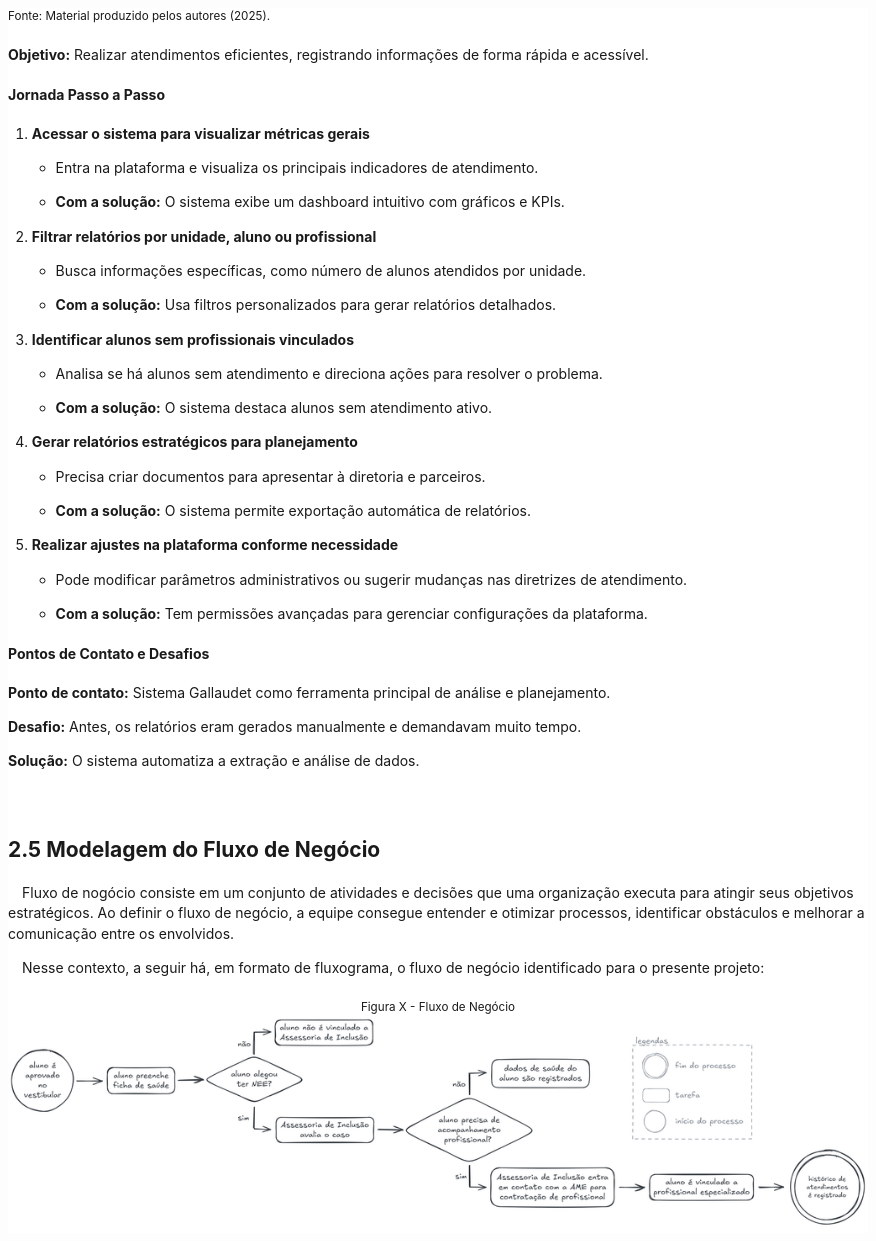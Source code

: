   <sup>Fonte: Material produzido pelos autores (2025).</sup>
</div>

**Objetivo:** Realizar atendimentos eficientes, registrando informações de forma rápida e acessível.

#### Jornada Passo a Passo

1. **Acessar o sistema para visualizar métricas gerais**
    - Entra na plataforma e visualiza os principais indicadores de atendimento.

    - **Com a solução:** O sistema exibe um dashboard intuitivo com gráficos e KPIs.

2. **Filtrar relatórios por unidade, aluno ou profissional**
    - Busca informações específicas, como número de alunos atendidos por unidade.

    - **Com a solução:** Usa filtros personalizados para gerar relatórios detalhados.

3. **Identificar alunos sem profissionais vinculados**
    - Analisa se há alunos sem atendimento e direciona ações para resolver o problema.

    - **Com a solução:** O sistema destaca alunos sem atendimento ativo.

4. **Gerar relatórios estratégicos para planejamento**
    - Precisa criar documentos para apresentar à diretoria e parceiros.

    - **Com a solução:** O sistema permite exportação automática de relatórios.

5. **Realizar ajustes na plataforma conforme necessidade**
    - Pode modificar parâmetros administrativos ou sugerir mudanças nas diretrizes de atendimento.

    - **Com a solução:** Tem permissões avançadas para gerenciar configurações da plataforma.

#### **Pontos de Contato e Desafios**

**Ponto de contato:** Sistema Gallaudet como ferramenta principal de análise e planejamento.

**Desafio:** Antes, os relatórios eram gerados manualmente e demandavam muito tempo.

**Solução:** O sistema automatiza a extração e análise de dados.

<br>

## 2.5 Modelagem do Fluxo de Negócio
&emsp;Fluxo de nogócio consiste em um conjunto de atividades e decisões que uma organização executa para atingir seus objetivos estratégicos. Ao definir o fluxo de negócio, a equipe consegue entender e otimizar processos, identificar obstáculos e melhorar a comunicação entre os envolvidos.

&emsp;Nesse contexto, a seguir há, em formato de fluxograma, o fluxo de negócio identificado para o presente projeto:

<div align="center">
  <sub>Figura X - Fluxo de Negócio </sub> <br>

  <img src="assets/section2/business_flow.png" alt="Fluxo de Negócio">
